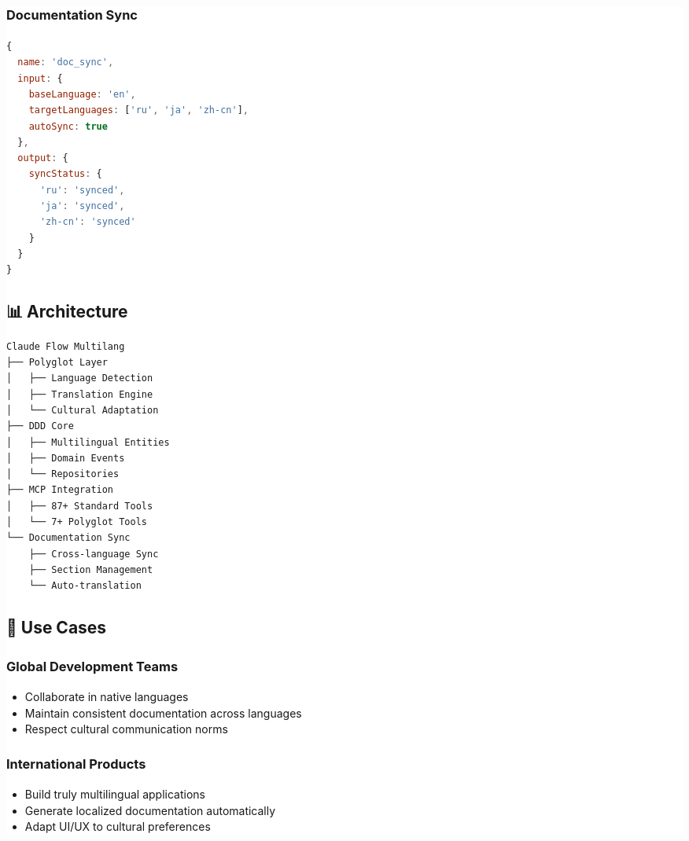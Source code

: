 ### Documentation Sync
```javascript
{
  name: 'doc_sync',
  input: {
    baseLanguage: 'en',
    targetLanguages: ['ru', 'ja', 'zh-cn'],
    autoSync: true
  },
  output: {
    syncStatus: {
      'ru': 'synced',
      'ja': 'synced', 
      'zh-cn': 'synced'
    }
  }
}
```

## 📊 Architecture

```
Claude Flow Multilang
├── Polyglot Layer
│   ├── Language Detection
│   ├── Translation Engine
│   └── Cultural Adaptation
├── DDD Core
│   ├── Multilingual Entities
│   ├── Domain Events
│   └── Repositories
├── MCP Integration
│   ├── 87+ Standard Tools
│   └── 7+ Polyglot Tools
└── Documentation Sync
    ├── Cross-language Sync
    ├── Section Management
    └── Auto-translation
```

## 🌟 Use Cases

### Global Development Teams
- Collaborate in native languages
- Maintain consistent documentation across languages
- Respect cultural communication norms

### International Products
- Build truly multilingual applications
- Generate localized documentation automatically
- Adapt UI/UX to cultural preferences
